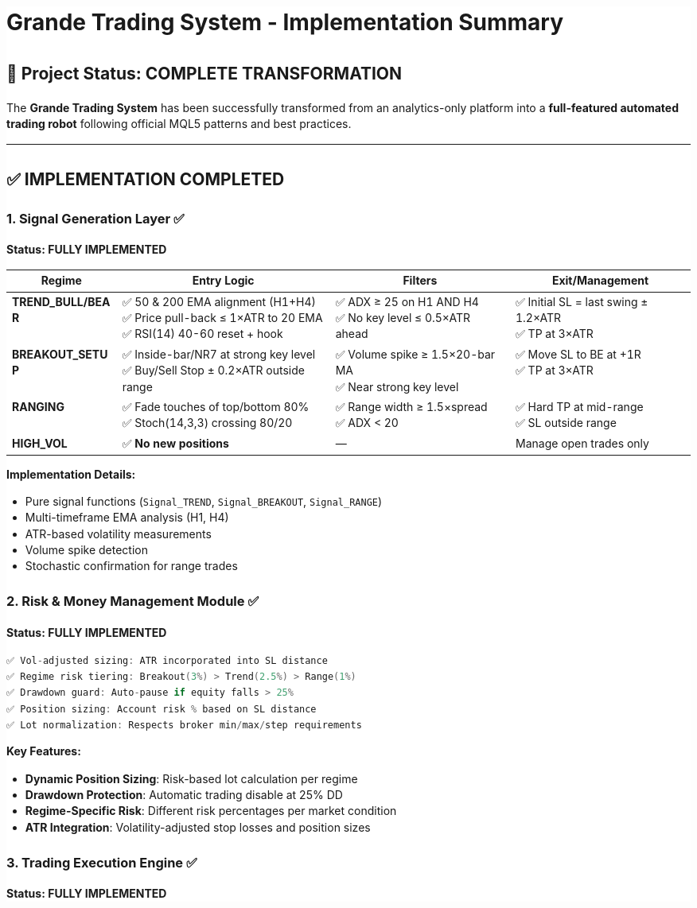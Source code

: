 # Grande Trading System - Implementation Summary

## 🎯 **Project Status: COMPLETE TRANSFORMATION**

The **Grande Trading System** has been successfully transformed from an analytics-only platform into a **full-featured automated trading robot** following official MQL5 patterns and best practices.

---

## ✅ **IMPLEMENTATION COMPLETED**

### **1. Signal Generation Layer** ✅
**Status: FULLY IMPLEMENTED**

| Regime | Entry Logic | Filters | Exit/Management |
|--------|-------------|---------|-----------------|
| **TREND_BULL/BEAR** | ✅ 50 & 200 EMA alignment (H1+H4)<br>✅ Price pull-back ≤ 1×ATR to 20 EMA<br>✅ RSI(14) 40-60 reset + hook | ✅ ADX ≥ 25 on H1 AND H4<br>✅ No key level ≤ 0.5×ATR ahead | ✅ Initial SL = last swing ± 1.2×ATR<br>✅ TP at 3×ATR |
| **BREAKOUT_SETUP** | ✅ Inside-bar/NR7 at strong key level<br>✅ Buy/Sell Stop ± 0.2×ATR outside range | ✅ Volume spike ≥ 1.5×20-bar MA<br>✅ Near strong key level | ✅ Move SL to BE at +1R<br>✅ TP at 3×ATR |
| **RANGING** | ✅ Fade touches of top/bottom 80%<br>✅ Stoch(14,3,3) crossing 80/20 | ✅ Range width ≥ 1.5×spread<br>✅ ADX < 20 | ✅ Hard TP at mid-range<br>✅ SL outside range |
| **HIGH_VOL** | ✅ **No new positions** | — | Manage open trades only |

**Implementation Details:**
- Pure signal functions (`Signal_TREND`, `Signal_BREAKOUT`, `Signal_RANGE`)
- Multi-timeframe EMA analysis (H1, H4)
- ATR-based volatility measurements
- Volume spike detection
- Stochastic confirmation for range trades

### **2. Risk & Money Management Module** ✅
**Status: FULLY IMPLEMENTED**

```cpp
✅ Vol-adjusted sizing: ATR incorporated into SL distance
✅ Regime risk tiering: Breakout(3%) > Trend(2.5%) > Range(1%)
✅ Drawdown guard: Auto-pause if equity falls > 25%
✅ Position sizing: Account risk % based on SL distance
✅ Lot normalization: Respects broker min/max/step requirements
```

**Key Features:**
- **Dynamic Position Sizing**: Risk-based lot calculation per regime
- **Drawdown Protection**: Automatic trading disable at 25% DD
- **Regime-Specific Risk**: Different risk percentages per market condition
- **ATR Integration**: Volatility-adjusted stop losses and position sizes

### **3. Trading Execution Engine** ✅
**Status: FULLY IMPLEMENTED**
